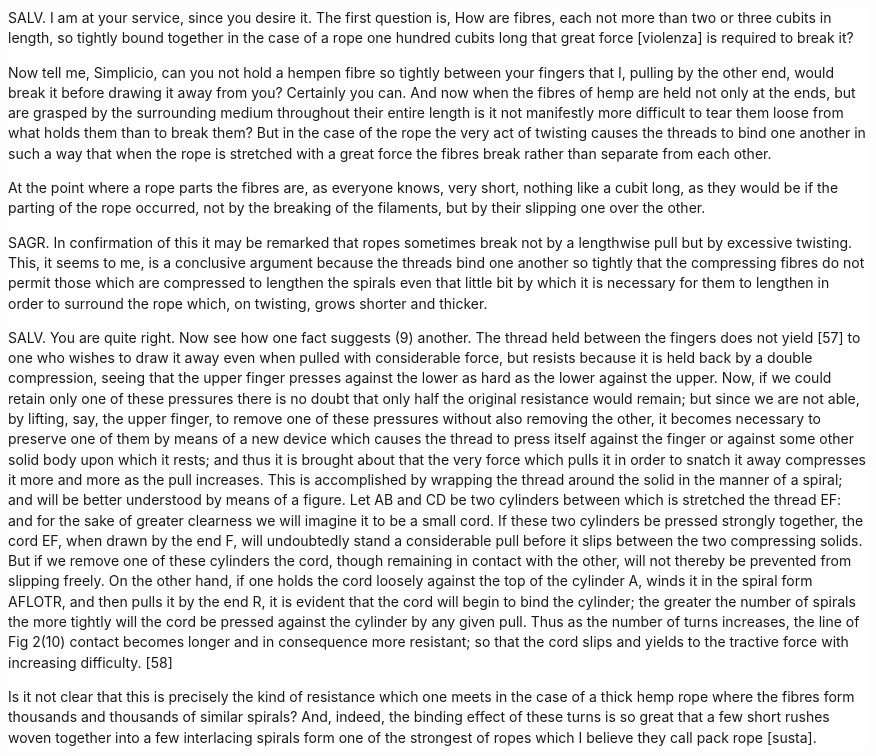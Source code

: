 SALV.   I am at your service, since you desire it.  The first question is, How are fibres, each not more than two or three cubits in length, so tightly bound together in the case of a rope one hundred cubits long that great force [violenza] is required to break it?

Now tell me, Simplicio, can you not hold a hempen fibre so tightly between your fingers that I, pulling by the other end, would break it before drawing it away from you? Certainly you can.  And now when the fibres of hemp are held not only at the ends, but are grasped by the surrounding medium throughout their entire length is it not manifestly more difficult to tear them loose from what holds them than to break them? But in the case of the rope the very act of twisting causes the threads to bind one another in such a way that when the rope is stretched with a great force the fibres break rather than separate from each other. 

At the point where a rope parts the fibres are, as everyone knows, very short, nothing like a cubit long, as they would be if the parting of the rope occurred, not by the breaking of the filaments, but by their slipping one over the other. 

SAGR.   In confirmation of this it may be remarked that ropes sometimes break not by a lengthwise pull but by excessive twisting.  This, it seems to me, is a conclusive argument because the threads bind one another so tightly that the compressing fibres do not permit those which are compressed to lengthen the spirals even that little bit by which it is necessary for them to lengthen in order to surround the rope which, on twisting, grows shorter and thicker. 

SALV.   You are quite right.  Now see how one fact suggests (9) another.  The thread held between the fingers does not yield [57] to one who wishes to draw it away even when pulled with considerable force, but resists because it is held back by a double compression, seeing that the upper finger presses against the lower as hard as the lower against the upper.  Now, if we could retain only one of these pressures there is no doubt that only half the original resistance would remain; but since we are not able, by lifting, say, the upper finger, to remove one of these pressures without also removing the other, it becomes necessary to preserve one of them by means of a new device which causes the thread to press itself against the finger or against some other solid body upon which it rests; and thus it is brought about that the very force which pulls it in order to snatch it away compresses it more and more as the pull increases.  This is accomplished by wrapping the thread around the solid in the manner of a spiral; and will be better understood by means of a figure.  Let AB and CD be two cylinders between which is stretched the thread EF: and for the sake of greater clearness we will imagine it to be a small cord.  If these two cylinders be pressed strongly together, the cord EF, when drawn by the end F, will undoubtedly stand a considerable pull before it slips between the two compressing solids.  But if we remove one of these cylinders the cord, though remaining in contact with the other, will not thereby be prevented from slipping freely.  On the other hand, if one holds the cord loosely against the top of the cylinder A, winds it in the spiral form AFLOTR, and then pulls it by the end R, it is evident that the cord will begin to bind the cylinder; the greater the number of spirals the more tightly will the cord be pressed against the cylinder by any given pull.  Thus as the number of turns increases, the line of Fig 2(10) contact becomes longer and in consequence more resistant; so that the cord slips and yields to the tractive force with increasing difficulty.  [58]

Is it not clear that this is precisely the kind of resistance which one meets in the case of a thick hemp rope where the fibres form thousands and thousands of similar spirals? And, indeed, the binding effect of these turns is so great that a few short rushes woven together into a few interlacing spirals form one of the strongest of ropes which I believe they call pack rope [susta]. 
